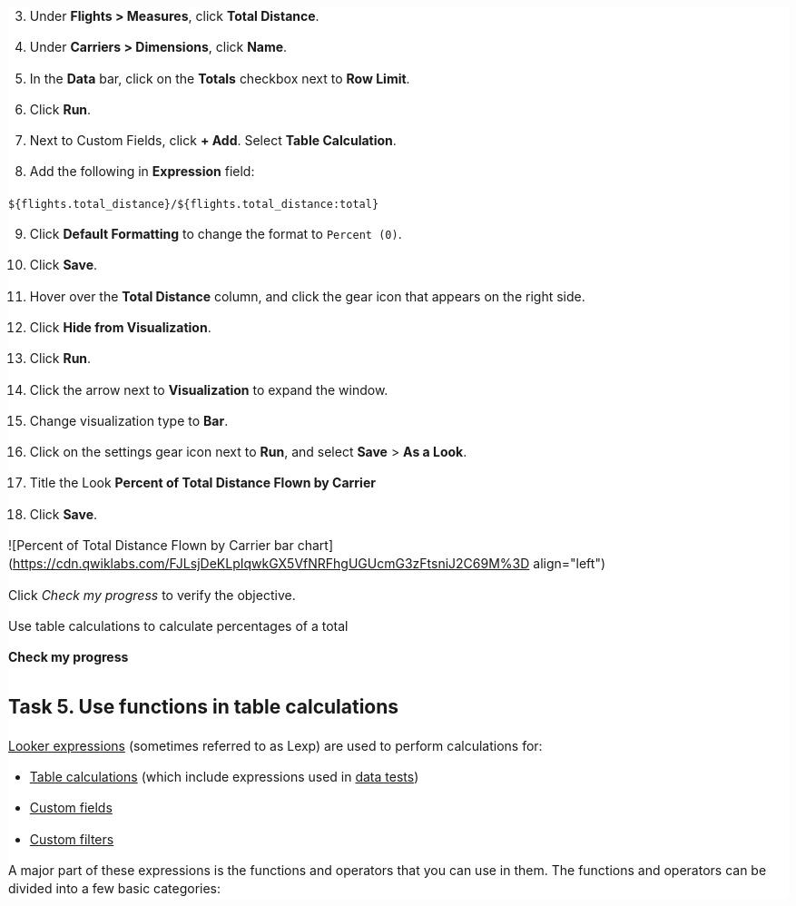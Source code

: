 3. Under **Flights &gt; Measures**, click **Total Distance**.
    
4. Under **Carriers &gt; Dimensions**, click **Name**.
    
5. In the **Data** bar, click on the **Totals** checkbox next to **Row Limit**.
    
6. Click **Run**.
    
7. Next to Custom Fields, click **\+ Add**. Select **Table Calculation**.
    
8. Add the following in **Expression** field:
    

```apache
${flights.total_distance}/${flights.total_distance:total}
```

9. Click **Default Formatting** to change the format to `Percent (0)`.
    
10. Click **Save**.
    
11. Hover over the **Total Distance** column, and click the gear icon that appears on the right side.
    
12. Click **Hide from Visualization**.
    
13. Click **Run**.
    
14. Click the arrow next to **Visualization** to expand the window.
    
15. Change visualization type to **Bar**.
    
16. Click on the settings gear icon next to **Run**, and select **Save** &gt; **As a Look**.
    
17. Title the Look **Percent of Total Distance Flown by Carrier**
    
18. Click **Save**.
    

![Percent of Total Distance Flown by Carrier bar chart](https://cdn.qwiklabs.com/FJLsjDeKLpIqwkGX5VfNRFhgUGUcmG3zFtsniJ2C69M%3D align="left")

Click *Check my progress* to verify the objective.

Use table calculations to calculate percentages of a total

**Check my progress**

## **Task 5. Use functions in table calculations**

[Looker expressions](https://docs.looker.com/exploring-data/creating-looker-expressions) (sometimes referred to as Lexp) are used to perform calculations for:

* [Table calculations](https://docs.looker.com/exploring-data/using-table-calculations) (which include expressions used in [data tests](https://docs.looker.com/reference/model-params/test))
    
* [Custom fields](https://docs.looker.com/exploring-data/adding-fields/custom-measure)
    
* [Custom filters](https://docs.looker.com/exploring-data/filtering-and-limiting#custom-filters)
    

A major part of these expressions is the functions and operators that you can use in them. The functions and operators can be divided into a few basic categories:
